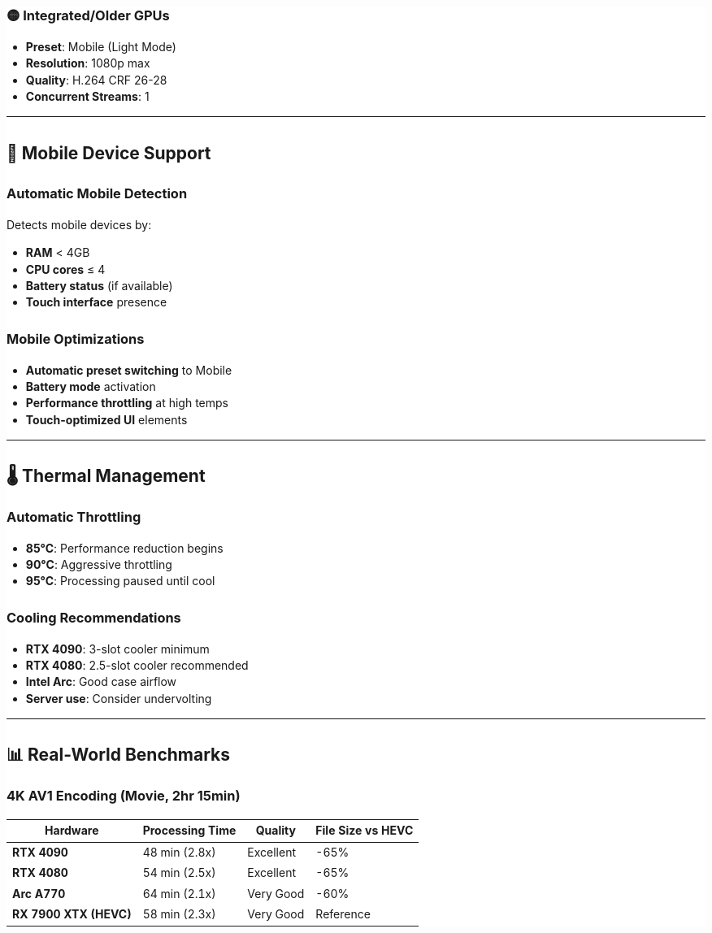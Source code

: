 ### **🟡 Integrated/Older GPUs**
- **Preset**: Mobile (Light Mode)
- **Resolution**: 1080p max
- **Quality**: H.264 CRF 26-28
- **Concurrent Streams**: 1

---

## 🔋 **Mobile Device Support**

### **Automatic Mobile Detection**
Detects mobile devices by:
- **RAM** < 4GB
- **CPU cores** ≤ 4
- **Battery status** (if available)
- **Touch interface** presence

### **Mobile Optimizations**
- **Automatic preset switching** to Mobile
- **Battery mode** activation
- **Performance throttling** at high temps
- **Touch-optimized UI** elements

---

## 🌡️ **Thermal Management**

### **Automatic Throttling**
- **85°C**: Performance reduction begins
- **90°C**: Aggressive throttling
- **95°C**: Processing paused until cool

### **Cooling Recommendations**
- **RTX 4090**: 3-slot cooler minimum
- **RTX 4080**: 2.5-slot cooler recommended  
- **Intel Arc**: Good case airflow
- **Server use**: Consider undervolting

---

## 📊 **Real-World Benchmarks**

### **4K AV1 Encoding (Movie, 2hr 15min)**
| Hardware | Processing Time | Quality | File Size vs HEVC |
|----------|----------------|---------|-------------------|
| **RTX 4090** | 48 min (2.8x) | Excellent | -65% |
| **RTX 4080** | 54 min (2.5x) | Excellent | -65% |
| **Arc A770** | 64 min (2.1x) | Very Good | -60% |
| **RX 7900 XTX (HEVC)** | 58 min (2.3x) | Very Good | Reference |
